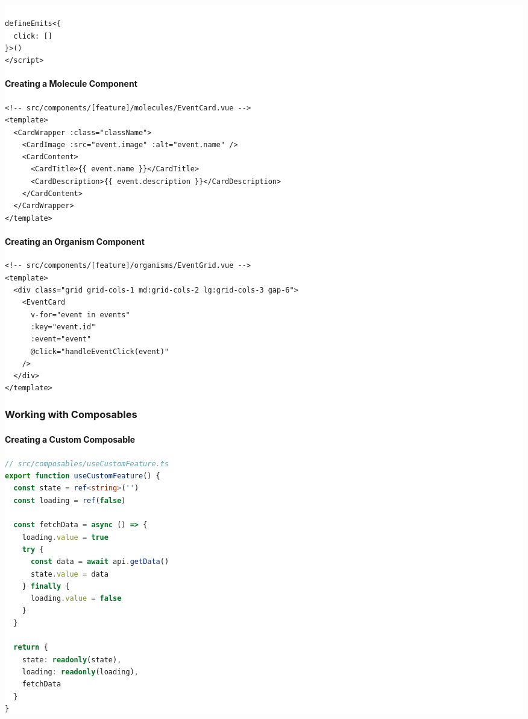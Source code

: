 ```vue

defineEmits<{
  click: []
}>()
</script>
```

#### Creating a Molecule Component

```vue
<!-- src/components/[feature]/molecules/EventCard.vue -->
<template>
  <CardWrapper :class="className">
    <CardImage :src="event.image" :alt="event.name" />
    <CardContent>
      <CardTitle>{{ event.name }}</CardTitle>
      <CardDescription>{{ event.description }}</CardDescription>
    </CardContent>
  </CardWrapper>
</template>
```

#### Creating an Organism Component

```vue
<!-- src/components/[feature]/organisms/EventGrid.vue -->
<template>
  <div class="grid grid-cols-1 md:grid-cols-2 lg:grid-cols-3 gap-6">
    <EventCard
      v-for="event in events"
      :key="event.id"
      :event="event"
      @click="handleEventClick(event)"
    />
  </div>
</template>
```

### Working with Composables

#### Creating a Custom Composable

```typescript
// src/composables/useCustomFeature.ts
export function useCustomFeature() {
  const state = ref<string>('')
  const loading = ref(false)
  
  const fetchData = async () => {
    loading.value = true
    try {
      const data = await api.getData()
      state.value = data
    } finally {
      loading.value = false
    }
  }
  
  return {
    state: readonly(state),
    loading: readonly(loading),
    fetchData
  }
}
```
